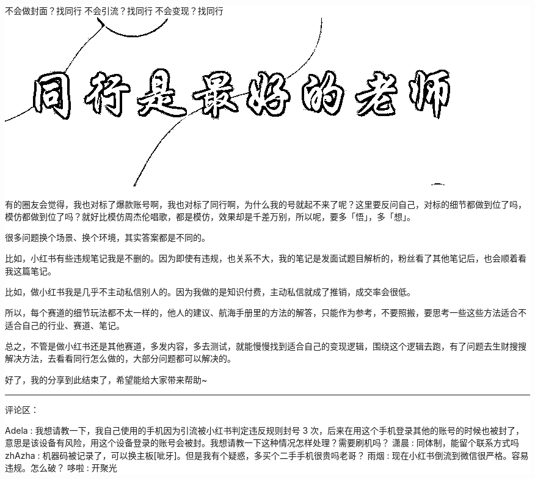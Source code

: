 不会做封面？找同行
不会引流？找同行
不会变现？找同行
![](img/8c6c805bcb3e64f6121ae98021ba8b9b.png)

有的圈友会觉得，我也对标了爆款账号啊，我也对标了同行啊，为什么我的号就起不来了呢？这里要反问自己，对标的细节都做到位了吗，模仿都做到位了吗？就好比模仿周杰伦唱歌，都是模仿，效果却是千差万别，所以呢，要多「悟」，多「想」。

很多问题换个场景、换个环境，其实答案都是不同的。

比如，小红书有些违规笔记我是不删的。因为即使有违规，也关系不大，我的笔记是发面试题目解析的，粉丝看了其他笔记后，也会顺着看我这篇笔记。

比如，做小红书我是几乎不主动私信别人的。因为我做的是知识付费，主动私信就成了推销，成交率会很低。

所以，每个赛道的细节玩法都不太一样的，他人的建议、航海手册里的方法的解答，只能作为参考，不要照搬，要思考一些这些方法适合不适合自己的行业、赛道、笔记。

总之，不管是做小红书还是其他赛道，多发内容，多去测试，就能慢慢找到适合自己的变现逻辑，围绕这个逻辑去跑，有了问题去生财搜搜解决方法，去看看同行怎么做的，大部分问题都可以解决的。

好了，我的分享到此结束了，希望能给大家带来帮助~

* * *

评论区：

Adela : 我想请教一下，我自己使用的手机因为引流被小红书判定违反规则封号 3 次，后来在用这个手机登录其他的账号的时候也被封了，意思是该设备有风险，用这个设备登录的账号会被封。我想请教一下这种情况怎样处理？需要刷机吗？
潇晨 : 同体制，能留个联系方式吗
zhAzha : 机器码被记录了，可以换主板[呲牙]。但是我有个疑惑，多买个二手手机很贵吗老哥？
雨烟 : 现在小红书倒流到微信很严格。容易违规。怎么破？
哆啦 : 开聚光
